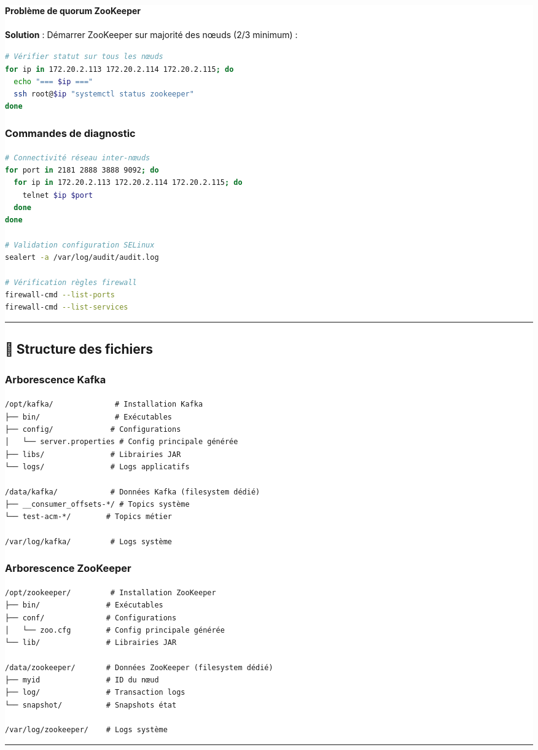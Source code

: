 #### Problème de quorum ZooKeeper
**Solution** : Démarrer ZooKeeper sur majorité des nœuds (2/3 minimum) :
```bash
# Vérifier statut sur tous les nœuds
for ip in 172.20.2.113 172.20.2.114 172.20.2.115; do
  echo "=== $ip ==="
  ssh root@$ip "systemctl status zookeeper"
done
```

### Commandes de diagnostic

```bash
# Connectivité réseau inter-nœuds
for port in 2181 2888 3888 9092; do
  for ip in 172.20.2.113 172.20.2.114 172.20.2.115; do
    telnet $ip $port
  done
done

# Validation configuration SELinux
sealert -a /var/log/audit/audit.log

# Vérification règles firewall
firewall-cmd --list-ports
firewall-cmd --list-services
```

---

## 📁 Structure des fichiers

### Arborescence Kafka
```
/opt/kafka/              # Installation Kafka
├── bin/                 # Exécutables
├── config/             # Configurations
│   └── server.properties # Config principale générée
├── libs/               # Librairies JAR
└── logs/               # Logs applicatifs

/data/kafka/            # Données Kafka (filesystem dédié)
├── __consumer_offsets-*/ # Topics système
└── test-acm-*/        # Topics métier

/var/log/kafka/         # Logs système
```

### Arborescence ZooKeeper
```
/opt/zookeeper/         # Installation ZooKeeper
├── bin/               # Exécutables
├── conf/              # Configurations
│   └── zoo.cfg        # Config principale générée
└── lib/               # Librairies JAR

/data/zookeeper/       # Données ZooKeeper (filesystem dédié)
├── myid               # ID du nœud
├── log/               # Transaction logs
└── snapshot/          # Snapshots état

/var/log/zookeeper/    # Logs système
```

---